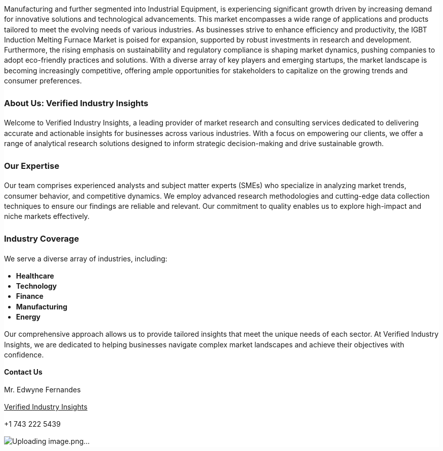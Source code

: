 Manufacturing and further segmented into Industrial Equipment, is experiencing significant growth driven by increasing demand for innovative solutions and technological advancements. This market encompasses a wide range of applications and products tailored to meet the evolving needs of various industries. As businesses strive to enhance efficiency and productivity, the IGBT Induction Melting Furnace Market is poised for expansion, supported by robust investments in research and development. Furthermore, the rising emphasis on sustainability and regulatory compliance is shaping market dynamics, pushing companies to adopt eco-friendly practices and solutions. With a diverse array of key players and emerging startups, the market landscape is becoming increasingly competitive, offering ample opportunities for stakeholders to capitalize on the growing trends and consumer preferences.</p><h3>About Us: Verified Industry Insights</h3><p>Welcome to Verified Industry Insights, a leading provider of market research and consulting services dedicated to delivering accurate and actionable insights for businesses across various industries. With a focus on empowering our clients, we offer a range of analytical research solutions designed to inform strategic decision-making and drive sustainable growth.</p><h3>Our Expertise</h3><p>Our team comprises experienced analysts and subject matter experts (SMEs) who specialize in analyzing market trends, consumer behavior, and competitive dynamics. We employ advanced research methodologies and cutting-edge data collection techniques to ensure our findings are reliable and relevant. Our commitment to quality enables us to explore high-impact and niche markets effectively.</p><h3>Industry Coverage</h3><p>We serve a diverse array of industries, including:</p><ul><li><strong>Healthcare</strong></li><li><strong>Technology</strong></li><li><strong>Finance</strong></li><li><strong>Manufacturing</strong></li><li><strong>Energy</strong></li></ul><p>Our comprehensive approach allows us to provide tailored insights that meet the unique needs of each sector. At Verified Industry Insights, we are dedicated to helping businesses navigate complex market landscapes and achieve their objectives with confidence.</p><p><strong>Contact Us</strong></p><p>Mr. Edwyne Fernandes</p><p><a href="https://www.verifiedindustryinsights.com/">Verified Industry Insights</a></p><p>+1 743 222 5439</p>
![Uploading image.png…]()
